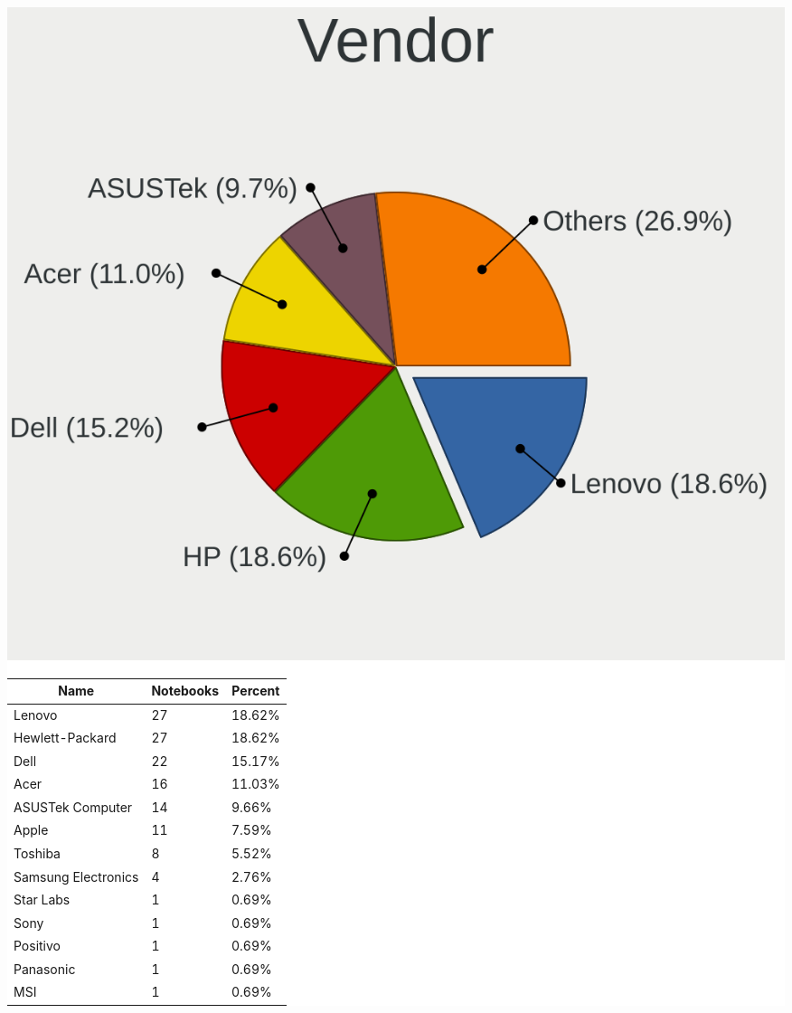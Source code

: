 ![Vendor](./images/pie_chart/node_vendor.svg)


| Name                | Notebooks | Percent |
|---------------------|-----------|---------|
| Lenovo              | 27        | 18.62%  |
| Hewlett-Packard     | 27        | 18.62%  |
| Dell                | 22        | 15.17%  |
| Acer                | 16        | 11.03%  |
| ASUSTek Computer    | 14        | 9.66%   |
| Apple               | 11        | 7.59%   |
| Toshiba             | 8         | 5.52%   |
| Samsung Electronics | 4         | 2.76%   |
| Star Labs           | 1         | 0.69%   |
| Sony                | 1         | 0.69%   |
| Positivo            | 1         | 0.69%   |
| Panasonic           | 1         | 0.69%   |
| MSI                 | 1         | 0.69%   |